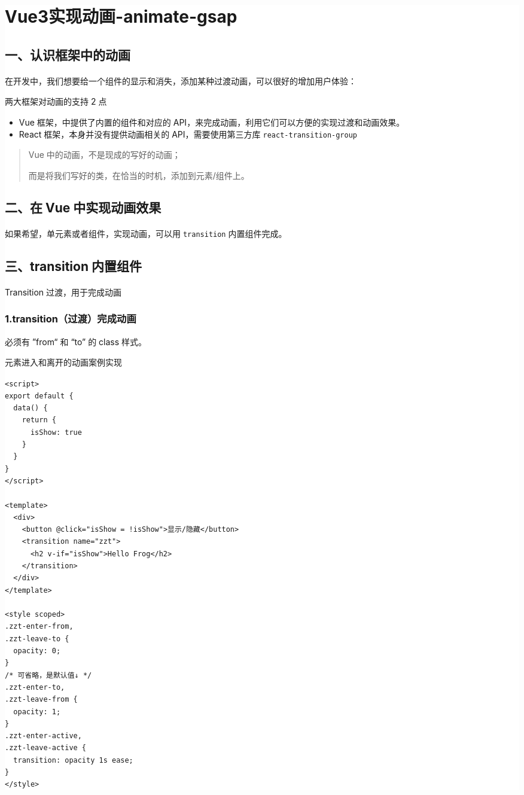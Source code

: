 # Vue3实现动画-animate-gsap

## 一、认识框架中的动画

在开发中，我们想要给一个组件的显示和消失，添加某种过渡动画，可以很好的增加用户体验：

两大框架对动画的支持 2 点

- Vue 框架，中提供了内置的组件和对应的 API，来完成动画，利用它们可以方便的实现过渡和动画效果。
- React 框架，本身并没有提供动画相关的 API，需要使用第三方库 `react-transition-group`

> Vue 中的动画，不是现成的写好的动画；
>
> 而是将我们写好的类，在恰当的时机，添加到元素/组件上。

## 二、在 Vue 中实现动画效果

如果希望，单元素或者组件，实现动画，可以用 `transition` 内置组件完成。

## 三、transition 内置组件

Transition 过渡，用于完成动画

### 1.transition（过渡）完成动画

必须有 ”from“ 和 “to” 的 class 样式。

元素进入和离开的动画案例实现

```vue
<script>
export default {
  data() {
    return {
      isShow: true
    }
  }
}
</script>

<template>
  <div>
    <button @click="isShow = !isShow">显示/隐藏</button>
    <transition name="zzt">
      <h2 v-if="isShow">Hello Frog</h2>
    </transition>
  </div>
</template>

<style scoped>
.zzt-enter-from,
.zzt-leave-to {
  opacity: 0;
}
/* 可省略，是默认值↓ */
.zzt-enter-to,
.zzt-leave-from {
  opacity: 1;
}
.zzt-enter-active,
.zzt-leave-active {
  transition: opacity 1s ease;
}
</style>
```